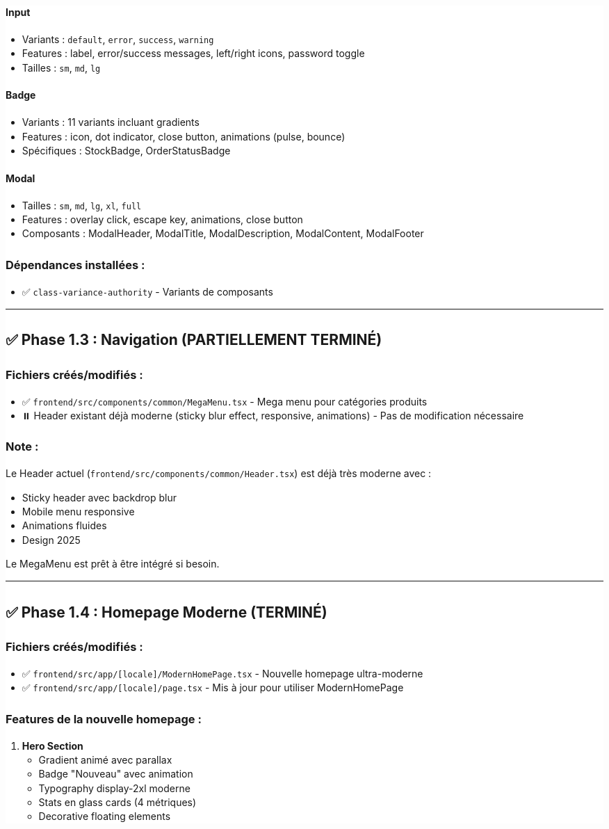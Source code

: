 #### Input
- Variants : `default`, `error`, `success`, `warning`
- Features : label, error/success messages, left/right icons, password toggle
- Tailles : `sm`, `md`, `lg`

#### Badge
- Variants : 11 variants incluant gradients
- Features : icon, dot indicator, close button, animations (pulse, bounce)
- Spécifiques : StockBadge, OrderStatusBadge

#### Modal
- Tailles : `sm`, `md`, `lg`, `xl`, `full`
- Features : overlay click, escape key, animations, close button
- Composants : ModalHeader, ModalTitle, ModalDescription, ModalContent, ModalFooter

### Dépendances installées :
- ✅ `class-variance-authority` - Variants de composants

---

## ✅ Phase 1.3 : Navigation (PARTIELLEMENT TERMINÉ)

### Fichiers créés/modifiés :
- ✅ `frontend/src/components/common/MegaMenu.tsx` - Mega menu pour catégories produits
- ⏸️ Header existant déjà moderne (sticky blur effect, responsive, animations) - Pas de modification nécessaire

### Note :
Le Header actuel (`frontend/src/components/common/Header.tsx`) est déjà très moderne avec :
- Sticky header avec backdrop blur
- Mobile menu responsive
- Animations fluides
- Design 2025

Le MegaMenu est prêt à être intégré si besoin.

---

## ✅ Phase 1.4 : Homepage Moderne (TERMINÉ)

### Fichiers créés/modifiés :
- ✅ `frontend/src/app/[locale]/ModernHomePage.tsx` - Nouvelle homepage ultra-moderne
- ✅ `frontend/src/app/[locale]/page.tsx` - Mis à jour pour utiliser ModernHomePage

### Features de la nouvelle homepage :
1. **Hero Section**
   - Gradient animé avec parallax
   - Badge "Nouveau" avec animation
   - Typography display-2xl moderne
   - Stats en glass cards (4 métriques)
   - Decorative floating elements
